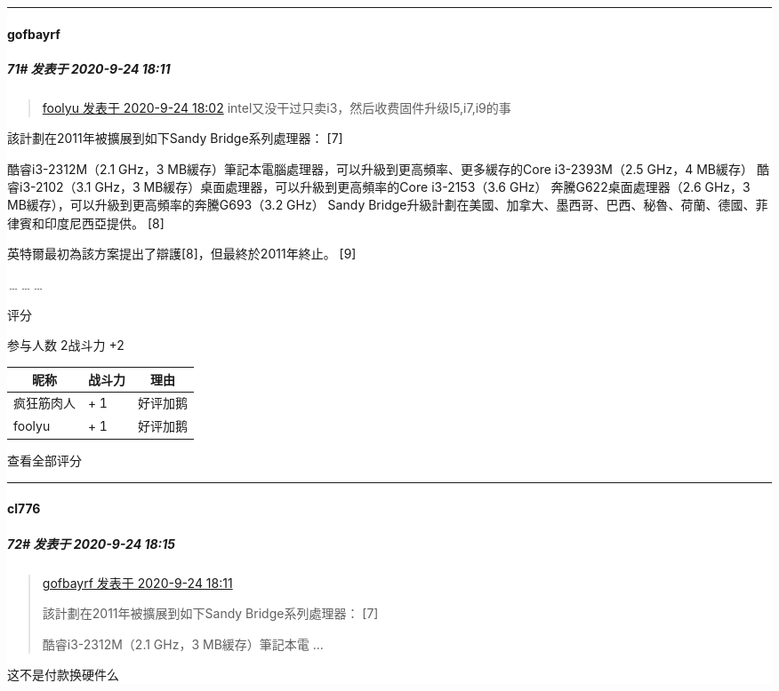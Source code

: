 





-----

####  gofbayrf  
##### 71#       发表于 2020-9-24 18:11



<blockquote><a href="httphttps://bbs.saraba1st.com/2b/forum.php?mod=redirect&amp;goto=findpost&amp;pid=48839626&amp;ptid=1961661" target="_blank">foolyu 发表于 2020-9-24 18:02</a>
intel又没干过只卖i3，然后收费固件升级I5,i7,i9的事</blockquote>
該計劃在2011年被擴展到如下Sandy Bridge系列處理器： [7]

酷睿i3-2312M（2.1 GHz，3 MB緩存）筆記本電腦處理器，可以升級到更高頻率、更多緩存的Core i3-2393M（2.5 GHz，4 MB緩存）
酷睿i3-2102（3.1 GHz，3 MB緩存）桌面處理器，可以升級到更高頻率的Core i3-2153（3.6 GHz）
奔騰G622桌面處理器（2.6 GHz，3 MB緩存），可以升級到更高頻率的奔騰G693（3.2 GHz）
Sandy Bridge升級計劃在美國、加拿大、墨西哥、巴西、秘魯、荷蘭、德國、菲律賓和印度尼西亞提供。 [8]

英特爾最初為該方案提出了辯護[8]，但最終於2011年終止。 [9]



﹍﹍﹍

评分





 参与人数 2战斗力 +2

|昵称|战斗力|理由|
|----|---|---|
| 疯狂筋肉人| + 1|好评加鹅|
| foolyu| + 1|好评加鹅|



查看全部评分






-----

####  cl776  
##### 72#       发表于 2020-9-24 18:15



<blockquote><a href="httphttps://bbs.saraba1st.com/2b/forum.php?mod=redirect&amp;goto=findpost&amp;pid=48839724&amp;ptid=1961661" target="_blank">gofbayrf 发表于 2020-9-24 18:11</a>

該計劃在2011年被擴展到如下Sandy Bridge系列處理器： [7]


酷睿i3-2312M（2.1 GHz，3 MB緩存）筆記本電 ...</blockquote>
这不是付款换硬件么
